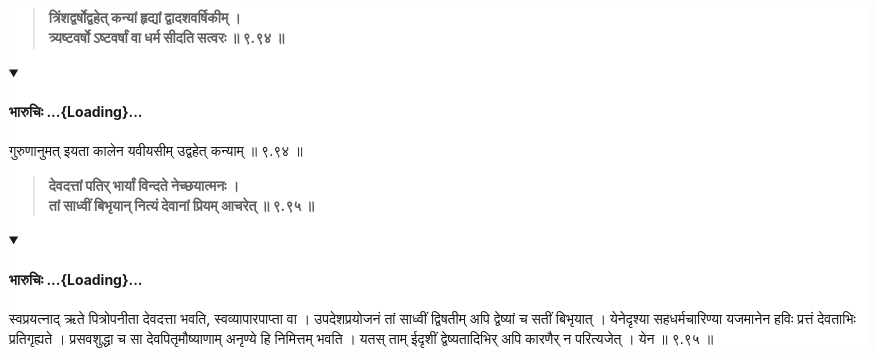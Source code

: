 
> **त्रिंशद्वर्षोद्वहेत् कन्यां हृद्यां द्वादशवर्षिकीम् ।**  
> **त्र्यष्टवर्षो ऽष्टवर्षां वा धर्म सीदति सत्वरः  ॥ ९.९४ ॥**

<div class="js_include" newlevelforh1="4" title="भारुचिः" unfilled url="/kalpAntaram/smRtiH/manuH/bhAruchiH/09/094_triMshadvarSho_vahet.md">
<details open><summary><h4>भारुचिः ...{Loading}...</h4></summary>


गुरुणानुमत् इयता कालेन यवीयसीम् उद्वहेत् कन्याम् ॥ ९.९४ ॥
</details>
</div>


> **देवदत्तां पतिर् भार्यां विन्दते नेच्छयात्मनः ।**  
> **तां साध्वीं बिभृयान् नित्यं देवानां प्रियम् आचरेत्  ॥ ९.९५ ॥**

<div class="js_include" newlevelforh1="4" title="भारुचिः" unfilled url="/kalpAntaram/smRtiH/manuH/bhAruchiH/09/095_devadattAm_patir.md">
<details open><summary><h4>भारुचिः ...{Loading}...</h4></summary>


स्वप्रयत्नाद् ऋते पित्रोपनीता देवदत्ता भवति, स्वव्यापारपाप्ता वा । उपदेशप्रयोजनं तां साध्वीं द्विषतीम् अपि द्वेष्यां च सतीं बिभृयात् । येनेदृश्या सहधर्मचारिण्या यजमानेन हविः प्रत्तं देवताभिः प्रतिगृह्यते । प्रसवशुद्धा च सा देवपितृमौष्याणाम् अनृण्ये हि निमित्तम् भवति । यतस् ताम् ईदृशीं द्वेष्यतादिभिर् अपि कारणैर् न परित्यजेत् । येन ॥ ९.९५ ॥
</details>
</div>


